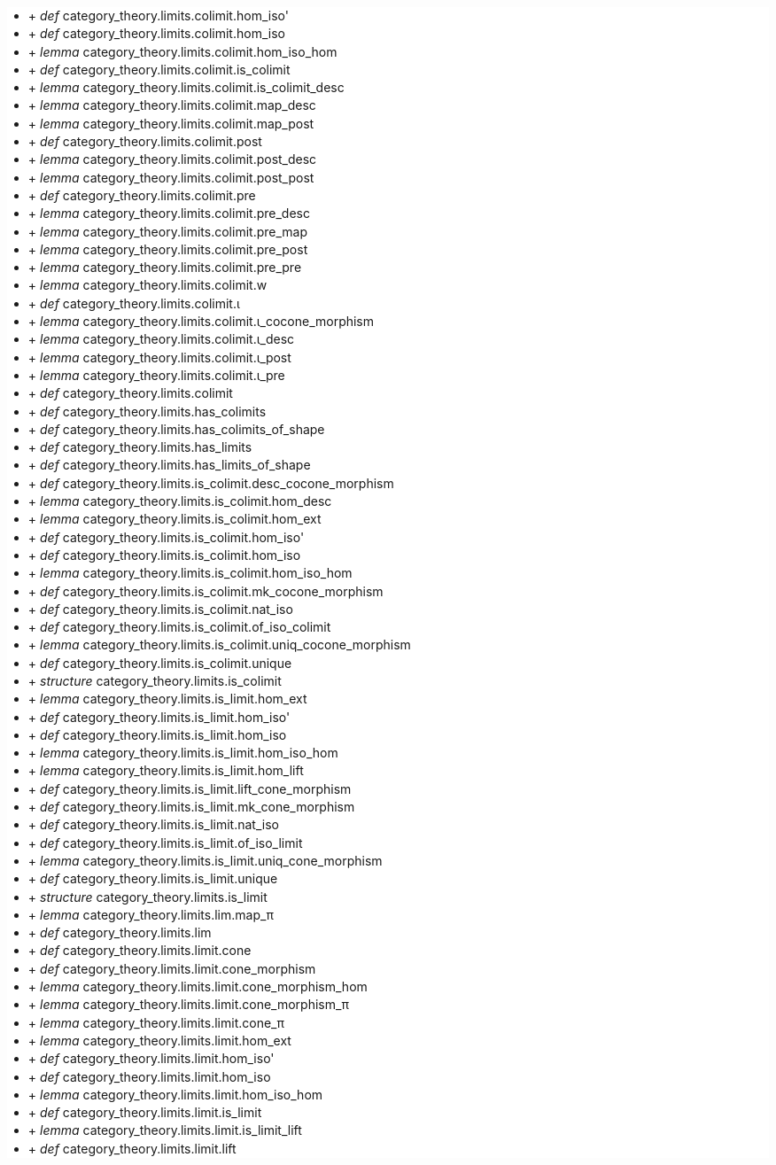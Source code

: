 - \+ *def* category_theory.limits.colimit.hom_iso'
- \+ *def* category_theory.limits.colimit.hom_iso
- \+ *lemma* category_theory.limits.colimit.hom_iso_hom
- \+ *def* category_theory.limits.colimit.is_colimit
- \+ *lemma* category_theory.limits.colimit.is_colimit_desc
- \+ *lemma* category_theory.limits.colimit.map_desc
- \+ *lemma* category_theory.limits.colimit.map_post
- \+ *def* category_theory.limits.colimit.post
- \+ *lemma* category_theory.limits.colimit.post_desc
- \+ *lemma* category_theory.limits.colimit.post_post
- \+ *def* category_theory.limits.colimit.pre
- \+ *lemma* category_theory.limits.colimit.pre_desc
- \+ *lemma* category_theory.limits.colimit.pre_map
- \+ *lemma* category_theory.limits.colimit.pre_post
- \+ *lemma* category_theory.limits.colimit.pre_pre
- \+ *lemma* category_theory.limits.colimit.w
- \+ *def* category_theory.limits.colimit.ι
- \+ *lemma* category_theory.limits.colimit.ι_cocone_morphism
- \+ *lemma* category_theory.limits.colimit.ι_desc
- \+ *lemma* category_theory.limits.colimit.ι_post
- \+ *lemma* category_theory.limits.colimit.ι_pre
- \+ *def* category_theory.limits.colimit
- \+ *def* category_theory.limits.has_colimits
- \+ *def* category_theory.limits.has_colimits_of_shape
- \+ *def* category_theory.limits.has_limits
- \+ *def* category_theory.limits.has_limits_of_shape
- \+ *def* category_theory.limits.is_colimit.desc_cocone_morphism
- \+ *lemma* category_theory.limits.is_colimit.hom_desc
- \+ *lemma* category_theory.limits.is_colimit.hom_ext
- \+ *def* category_theory.limits.is_colimit.hom_iso'
- \+ *def* category_theory.limits.is_colimit.hom_iso
- \+ *lemma* category_theory.limits.is_colimit.hom_iso_hom
- \+ *def* category_theory.limits.is_colimit.mk_cocone_morphism
- \+ *def* category_theory.limits.is_colimit.nat_iso
- \+ *def* category_theory.limits.is_colimit.of_iso_colimit
- \+ *lemma* category_theory.limits.is_colimit.uniq_cocone_morphism
- \+ *def* category_theory.limits.is_colimit.unique
- \+ *structure* category_theory.limits.is_colimit
- \+ *lemma* category_theory.limits.is_limit.hom_ext
- \+ *def* category_theory.limits.is_limit.hom_iso'
- \+ *def* category_theory.limits.is_limit.hom_iso
- \+ *lemma* category_theory.limits.is_limit.hom_iso_hom
- \+ *lemma* category_theory.limits.is_limit.hom_lift
- \+ *def* category_theory.limits.is_limit.lift_cone_morphism
- \+ *def* category_theory.limits.is_limit.mk_cone_morphism
- \+ *def* category_theory.limits.is_limit.nat_iso
- \+ *def* category_theory.limits.is_limit.of_iso_limit
- \+ *lemma* category_theory.limits.is_limit.uniq_cone_morphism
- \+ *def* category_theory.limits.is_limit.unique
- \+ *structure* category_theory.limits.is_limit
- \+ *lemma* category_theory.limits.lim.map_π
- \+ *def* category_theory.limits.lim
- \+ *def* category_theory.limits.limit.cone
- \+ *def* category_theory.limits.limit.cone_morphism
- \+ *lemma* category_theory.limits.limit.cone_morphism_hom
- \+ *lemma* category_theory.limits.limit.cone_morphism_π
- \+ *lemma* category_theory.limits.limit.cone_π
- \+ *lemma* category_theory.limits.limit.hom_ext
- \+ *def* category_theory.limits.limit.hom_iso'
- \+ *def* category_theory.limits.limit.hom_iso
- \+ *lemma* category_theory.limits.limit.hom_iso_hom
- \+ *def* category_theory.limits.limit.is_limit
- \+ *lemma* category_theory.limits.limit.is_limit_lift
- \+ *def* category_theory.limits.limit.lift